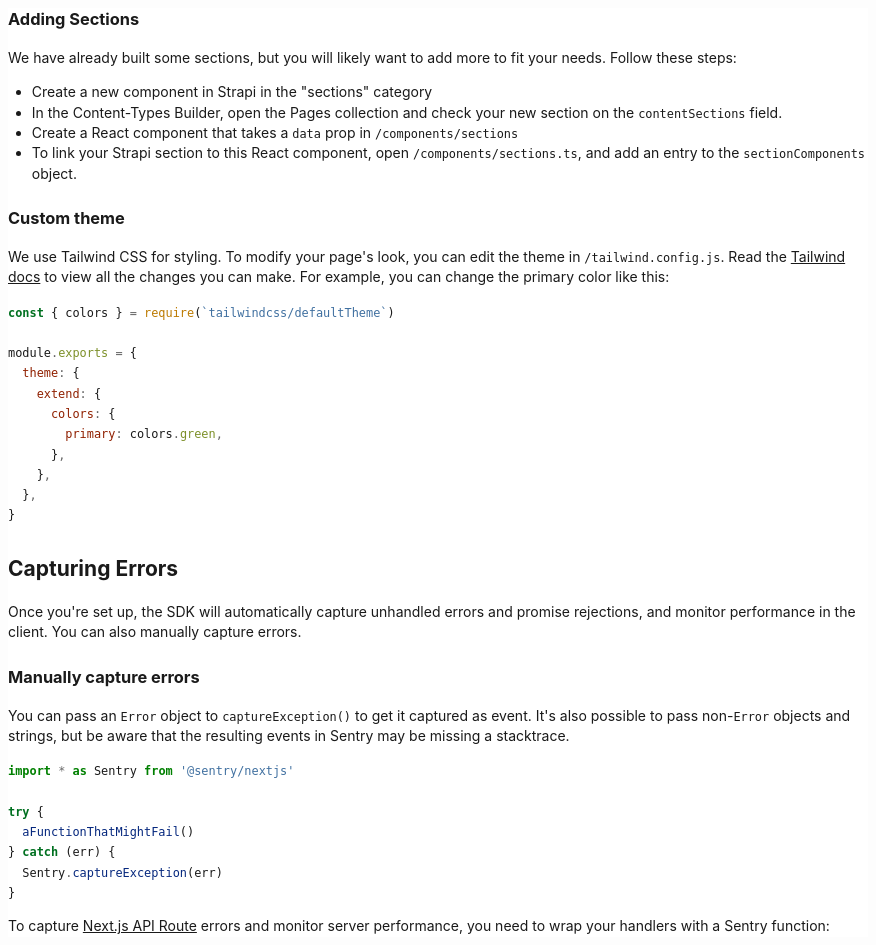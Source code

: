 ### Adding Sections

We have already built some sections, but you will likely want to add more to fit your needs. Follow these steps:

- Create a new component in Strapi in the "sections" category
- In the Content-Types Builder, open the Pages collection and check your new section on the `contentSections` field.
- Create a React component that takes a `data` prop in `/components/sections`
- To link your Strapi section to this React component, open `/components/sections.ts`, and add an entry to the `sectionComponents` object.

### Custom theme

We use Tailwind CSS for styling. To modify your page's look, you can edit the theme in `/tailwind.config.js`. Read the [Tailwind docs](https://v1.tailwindcss.com/docs/theme) to view all the changes you can make. For example, you can change the primary color like this:

```javascript
const { colors } = require(`tailwindcss/defaultTheme`)

module.exports = {
  theme: {
    extend: {
      colors: {
        primary: colors.green,
      },
    },
  },
}
```

## Capturing Errors

Once you're set up, the SDK will automatically capture unhandled errors and promise rejections, and monitor performance in the client. You can also manually capture errors.

### Manually capture errors

You can pass an `Error` object to `captureException()` to get it captured as event. It's also possible to pass non-`Error` objects and strings, but be aware that the resulting events in Sentry may be missing a stacktrace.

```javascript
import * as Sentry from '@sentry/nextjs'

try {
  aFunctionThatMightFail()
} catch (err) {
  Sentry.captureException(err)
}
```

To capture [Next.js API Route](https://nextjs.org/docs/api-routes/introduction) errors and monitor server performance, you need to wrap your handlers with a Sentry function:
